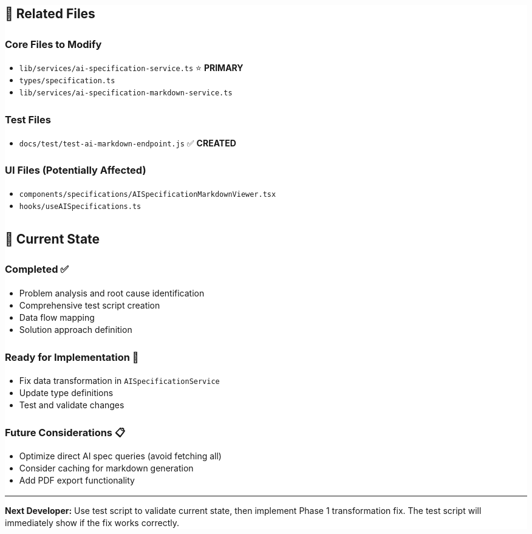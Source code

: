 ## 📄 Related Files

### Core Files to Modify
- `lib/services/ai-specification-service.ts` ⭐ **PRIMARY**
- `types/specification.ts` 
- `lib/services/ai-specification-markdown-service.ts`

### Test Files
- `docs/test/test-ai-markdown-endpoint.js` ✅ **CREATED**

### UI Files (Potentially Affected)
- `components/specifications/AISpecificationMarkdownViewer.tsx`
- `hooks/useAISpecifications.ts`

## 🔄 Current State

### Completed ✅
- Problem analysis and root cause identification
- Comprehensive test script creation
- Data flow mapping
- Solution approach definition

### Ready for Implementation 🚀
- Fix data transformation in `AISpecificationService`
- Update type definitions
- Test and validate changes

### Future Considerations 📋
- Optimize direct AI spec queries (avoid fetching all)
- Consider caching for markdown generation
- Add PDF export functionality

---

**Next Developer:** Use test script to validate current state, then implement Phase 1 transformation fix. The test script will immediately show if the fix works correctly.
